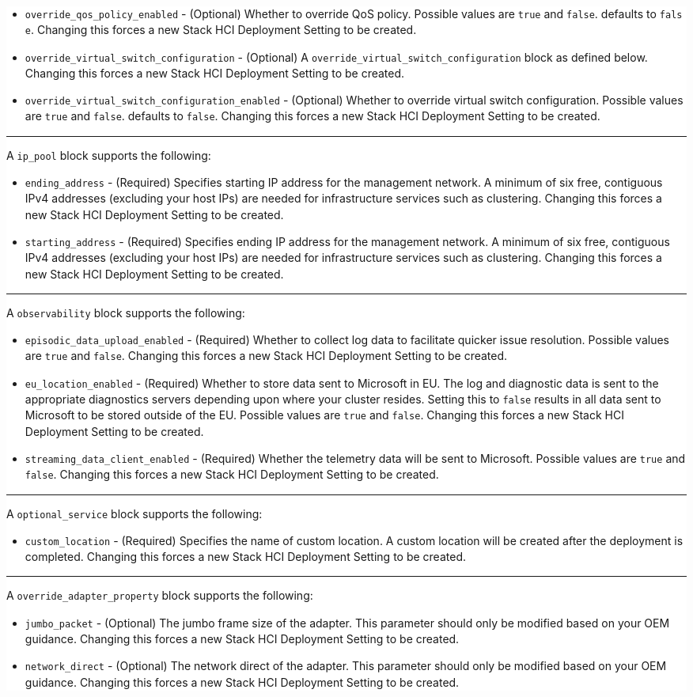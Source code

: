 * `override_qos_policy_enabled` - (Optional) Whether to override QoS policy. Possible values are `true` and `false`. defaults to `false`. Changing this forces a new Stack HCI Deployment Setting to be created.

* `override_virtual_switch_configuration` - (Optional) A `override_virtual_switch_configuration` block as defined below. Changing this forces a new Stack HCI Deployment Setting to be created.

* `override_virtual_switch_configuration_enabled` - (Optional) Whether to override virtual switch configuration. Possible values are `true` and `false`. defaults to `false`. Changing this forces a new Stack HCI Deployment Setting to be created.

---

A `ip_pool` block supports the following:

* `ending_address` - (Required) Specifies starting IP address for the management network. A minimum of six free, contiguous IPv4 addresses (excluding your host IPs) are needed for infrastructure services such as clustering. Changing this forces a new Stack HCI Deployment Setting to be created.

* `starting_address` - (Required) Specifies ending IP address for the management network. A minimum of six free, contiguous IPv4 addresses (excluding your host IPs) are needed for infrastructure services such as clustering. Changing this forces a new Stack HCI Deployment Setting to be created.

---

A `observability` block supports the following:

* `episodic_data_upload_enabled` - (Required) Whether to collect log data to facilitate quicker issue resolution. Possible values are `true` and `false`. Changing this forces a new Stack HCI Deployment Setting to be created.

* `eu_location_enabled` - (Required) Whether to store data sent to Microsoft in EU. The log and diagnostic data is sent to the appropriate diagnostics servers depending upon where your cluster resides. Setting this to `false` results in all data sent to Microsoft to be stored outside of the EU. Possible values are `true` and `false`. Changing this forces a new Stack HCI Deployment Setting to be created.

* `streaming_data_client_enabled` - (Required) Whether the telemetry data will be sent to Microsoft. Possible values are `true` and `false`. Changing this forces a new Stack HCI Deployment Setting to be created.

---

A `optional_service` block supports the following:

* `custom_location` - (Required) Specifies the name of custom location. A custom location will be created after the deployment is completed. Changing this forces a new Stack HCI Deployment Setting to be created.

---

A `override_adapter_property` block supports the following:

* `jumbo_packet` - (Optional) The jumbo frame size of the adapter. This parameter should only be modified based on your OEM guidance. Changing this forces a new Stack HCI Deployment Setting to be created.

* `network_direct` - (Optional) The network direct of the adapter. This parameter should only be modified based on your OEM guidance. Changing this forces a new Stack HCI Deployment Setting to be created.
